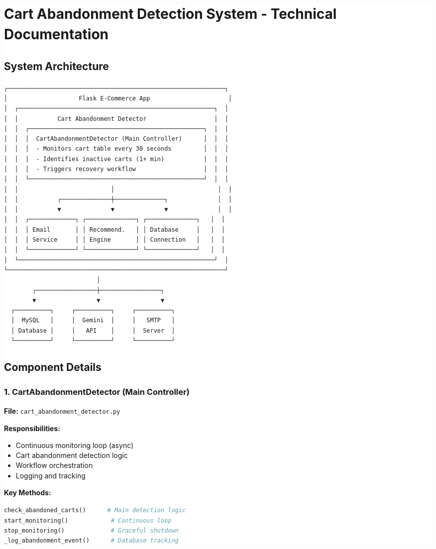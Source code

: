 # Cart Abandonment Detection System - Technical Documentation

## System Architecture

```
┌─────────────────────────────────────────────────────────────┐
│                    Flask E-Commerce App                      │
│  ┌───────────────────────────────────────────────────────┐  │
│  │           Cart Abandonment Detector                   │  │
│  │  ┌─────────────────────────────────────────────────┐  │  │
│  │  │  CartAbandonmentDetector (Main Controller)      │  │  │
│  │  │  - Monitors cart table every 30 seconds         │  │  │
│  │  │  - Identifies inactive carts (1+ min)           │  │  │
│  │  │  - Triggers recovery workflow                   │  │  │
│  │  └─────────────────────────────────────────────────┘  │  │
│  │                          │                             │  │
│  │           ┌──────────────┼──────────────┐              │  │
│  │           ▼              ▼              ▼              │  │
│  │  ┌─────────────┐ ┌──────────────┐ ┌──────────────┐   │  │
│  │  │ Email       │ │ Recommend.   │ │ Database     │   │  │
│  │  │ Service     │ │ Engine       │ │ Connection   │   │  │
│  │  └─────────────┘ └──────────────┘ └──────────────┘   │  │
│  └───────────────────────────────────────────────────────┘  │
└─────────────────────────────────────────────────────────────┘
                          │
        ┌─────────────────┼─────────────────┐
        ▼                 ▼                 ▼
  ┌──────────┐     ┌──────────┐     ┌──────────┐
  │  MySQL   │     │  Gemini  │     │   SMTP   │
  │ Database │     │   API    │     │  Server  │
  └──────────┘     └──────────┘     └──────────┘
```

## Component Details

### 1. CartAbandonmentDetector (Main Controller)

**File:** `cart_abandonment_detector.py`

**Responsibilities:**
- Continuous monitoring loop (async)
- Cart abandonment detection logic
- Workflow orchestration
- Logging and tracking

**Key Methods:**
```python
check_abandoned_carts()      # Main detection logic
start_monitoring()            # Continuous loop
stop_monitoring()             # Graceful shutdown
_log_abandonment_event()      # Database tracking
```
